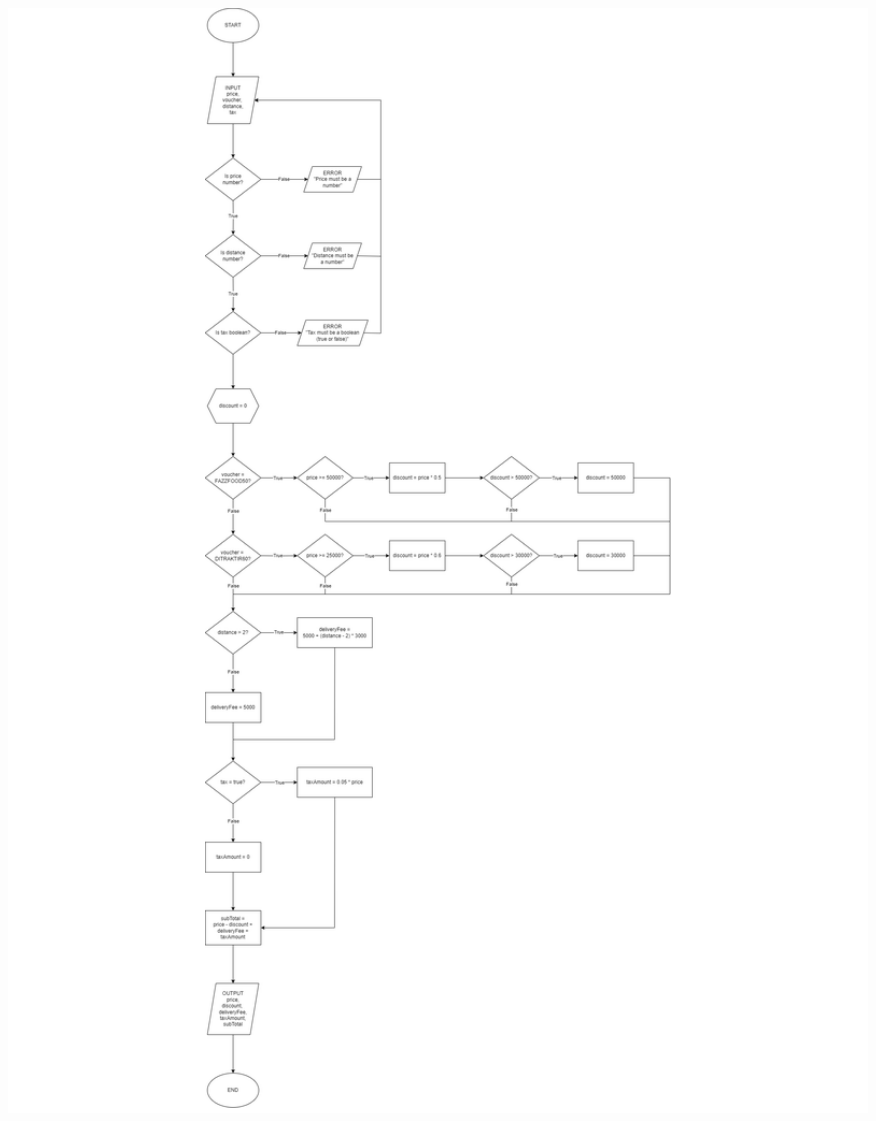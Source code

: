 <p align="center"><img src="./advanced-function/assets/fazzfood.png" width=60% alt="fazzfood" /></p>
